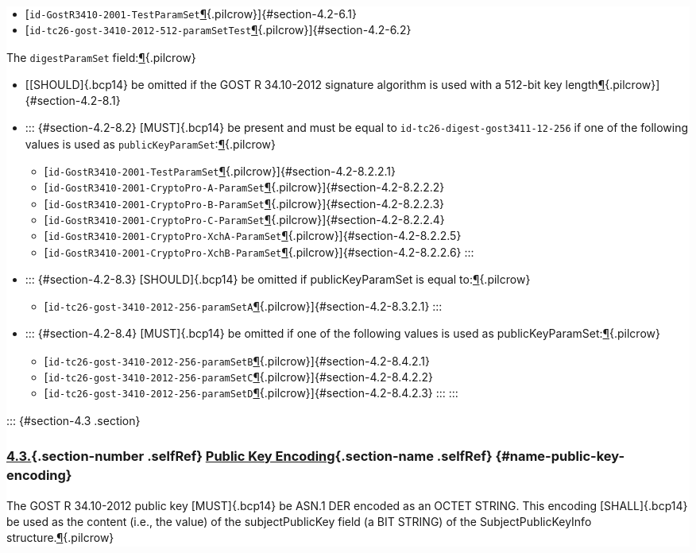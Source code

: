-   [`id-GostR3410-2001-TestParamSet`[¶](#section-4.2-6.1){.pilcrow}]{#section-4.2-6.1}
-   [`id-tc26-gost-3410-2012-512-paramSetTest`[¶](#section-4.2-6.2){.pilcrow}]{#section-4.2-6.2}

The `digestParamSet` field:[¶](#section-4.2-7){.pilcrow}

-   [[SHOULD]{.bcp14} be omitted if the GOST R 34.10-2012 signature
    algorithm is used with a 512-bit key
    length[¶](#section-4.2-8.1){.pilcrow}]{#section-4.2-8.1}

-   ::: {#section-4.2-8.2}
    [MUST]{.bcp14} be present and must be equal to
    `id-tc26-digest-gost3411-12-256` if one of the following values is
    used as `publicKeyParamSet`:[¶](#section-4.2-8.2.1){.pilcrow}

    -   [`id-GostR3410-2001-TestParamSet`[¶](#section-4.2-8.2.2.1){.pilcrow}]{#section-4.2-8.2.2.1}
    -   [`id-GostR3410-2001-CryptoPro-A-ParamSet`[¶](#section-4.2-8.2.2.2){.pilcrow}]{#section-4.2-8.2.2.2}
    -   [`id-GostR3410-2001-CryptoPro-B-ParamSet`[¶](#section-4.2-8.2.2.3){.pilcrow}]{#section-4.2-8.2.2.3}
    -   [`id-GostR3410-2001-CryptoPro-C-ParamSet`[¶](#section-4.2-8.2.2.4){.pilcrow}]{#section-4.2-8.2.2.4}
    -   [`id-GostR3410-2001-CryptoPro-XchA-ParamSet`[¶](#section-4.2-8.2.2.5){.pilcrow}]{#section-4.2-8.2.2.5}
    -   [`id-GostR3410-2001-CryptoPro-XchB-ParamSet`[¶](#section-4.2-8.2.2.6){.pilcrow}]{#section-4.2-8.2.2.6}
    :::

-   ::: {#section-4.2-8.3}
    [SHOULD]{.bcp14} be omitted if publicKeyParamSet is equal
    to:[¶](#section-4.2-8.3.1){.pilcrow}

    -   [`id-tc26-gost-3410-2012-256-paramSetA`[¶](#section-4.2-8.3.2.1){.pilcrow}]{#section-4.2-8.3.2.1}
    :::

-   ::: {#section-4.2-8.4}
    [MUST]{.bcp14} be omitted if one of the following values is used as
    publicKeyParamSet:[¶](#section-4.2-8.4.1){.pilcrow}

    -   [`id-tc26-gost-3410-2012-256-paramSetB`[¶](#section-4.2-8.4.2.1){.pilcrow}]{#section-4.2-8.4.2.1}
    -   [`id-tc26-gost-3410-2012-256-paramSetC`[¶](#section-4.2-8.4.2.2){.pilcrow}]{#section-4.2-8.4.2.2}
    -   [`id-tc26-gost-3410-2012-256-paramSetD`[¶](#section-4.2-8.4.2.3){.pilcrow}]{#section-4.2-8.4.2.3}
    :::
:::

::: {#section-4.3 .section}
### [4.3.](#section-4.3){.section-number .selfRef} [Public Key Encoding](#name-public-key-encoding){.section-name .selfRef} {#name-public-key-encoding}

The GOST R 34.10-2012 public key [MUST]{.bcp14} be ASN.1 DER encoded as
an OCTET STRING. This encoding [SHALL]{.bcp14} be used as the content
(i.e., the value) of the subjectPublicKey field (a BIT STRING) of the
SubjectPublicKeyInfo structure.[¶](#section-4.3-1){.pilcrow}

